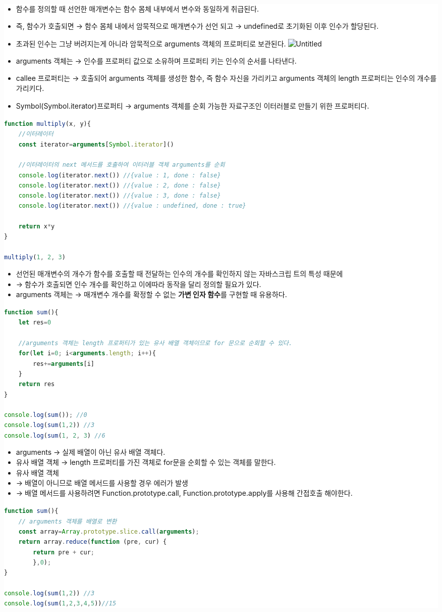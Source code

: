 - 함수를 정의할 때 선언한 매개변수는 함수 몸체 내부에서 변수와 동일하게 취급된다.
- 즉, 함수가 호출되면 → 함수 몸체 내에서 암묵적으로 매개변수가 선언 되고 → undefined로 초기화된 이후 인수가 할당된다.
- 초과된 인수는 그냥 버려지는게 아니라 암묵적으로 arguments 객체의 프로퍼티로 보관된다.
![Untitled](https://user-images.githubusercontent.com/76714485/133925158-b8d4ecf9-73cb-4f19-be27-d9673636c72c.png)

- arguments 객체는 → 인수를 프로퍼티 값으로 소유하며 프로퍼티 키는 인수의 순서를 나타낸다.
- callee 프로퍼티는 → 호출되어 arguments 객체를 생성한 함수, 즉 함수 자신을 가리키고 arguments 객체의 length 프로퍼티는 인수의 개수를 가리키다.
- Symbol(Symbol.iterator)프로퍼티 → arguments 객체를 순회 가능한 자료구조인 이터러블로 만들기 위한 프로퍼티다.

```jsx
function multiply(x, y){
	//이터레이터
	const iterator=arguments[Symbol.iterator]()
	
	//이터레이터의 next 메서드를 호출하여 이터러블 객체 arguments를 순회
	console.log(iterator.next()) //{value : 1, done : false}
	console.log(iterator.next()) //{value : 2, done : false}
	console.log(iterator.next()) //{value : 3, done : false}
	console.log(iterator.next()) //{value : undefined, done : true}

	return x*y
}

multiply(1, 2, 3)
```

- 선언된 매개변수의 개수가 함수를 호출할 때 전달하는 인수의 개수를 확인하지 않는 자바스크립 트의 특성 때문에 
- → 함수가 호출되면 인수 개수를 확인하고 이에따라  동작을 달리 정의할 필요가 있다.
- arguments 객체는 → 매개변수 개수를 확정할 수 없는 **가변 인자 함수**를 구현할 때 유용하다.

```jsx
function sum(){
	let res=0

	//arguments 객체는 length 프로퍼티가 있는 유사 배열 객체이므로 for 문으로 순회할 수 있다.
	for(let i=0; i<arguments.length; i++){
		res+=arguments[i]
	}
	return res
}

console.log(sum()); //0
console.log(sum(1,2)) //3
console.log(sum(1, 2, 3) //6
```

- arguments → 실제 배열이 아닌 유사 배열 객체다.
- 유사 배열 객체 → length 프로퍼티를 가진 객체로 for문을 순회할 수 있는 객체를 말한다.
- 유사 배열 객체 
- → 배열이 아니므로 배열 메서드를 사용할 경우 에러가 발생
- → 배열 메서드를 사용하려면 Function.prototype.call, Function.prototype.apply를 사용해 간접호출 해야한다.

```jsx
function sum(){
	// arguments 객체를 배열로 변환
	const array=Array.prototype.slice.call(arguments);
	return array.reduce(function (pre, cur) {
		return pre + cur;
		},0);
}

console.log(sum(1,2)) //3
console.log(sum(1,2,3,4,5))//15
```
